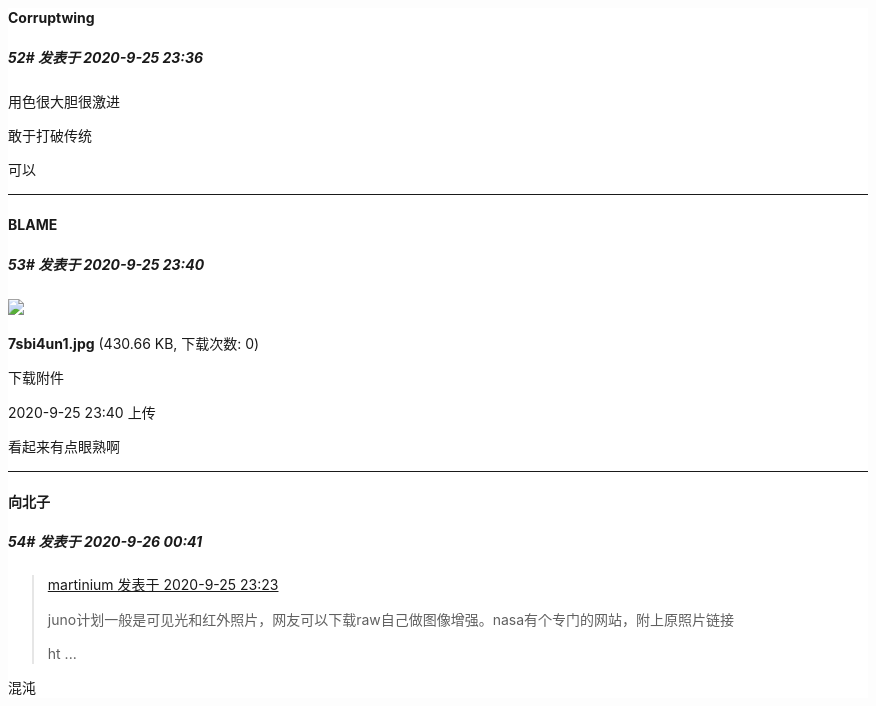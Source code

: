 ####  Corruptwing  
##### 52#       发表于 2020-9-25 23:36




用色很大胆很激进

敢于打破传统

可以







*****

####  BLAME  
##### 53#       发表于 2020-9-25 23:40




<img src="https://img.saraba1st.com/forum/202009/25/234005b4eo2f4cqoo4vq39.jpg" referrerpolicy="no-referrer">


<strong>7sbi4un1.jpg</strong> (430.66 KB, 下载次数: 0)

下载附件

2020-9-25 23:40 上传






看起来有点眼熟啊








*****

####  向北子  
##### 54#       发表于 2020-9-26 00:41



<blockquote><a href="httphttps://bbs.saraba1st.com/2b/forum.php?mod=redirect&amp;goto=findpost&amp;pid=48855859&amp;ptid=1961862" target="_blank">martinium 发表于 2020-9-25 23:23</a>

juno计划一般是可见光和红外照片，网友可以下载raw自己做图像增强。nasa有个专门的网站，附上原照片链接

ht ...</blockquote>
混沌






